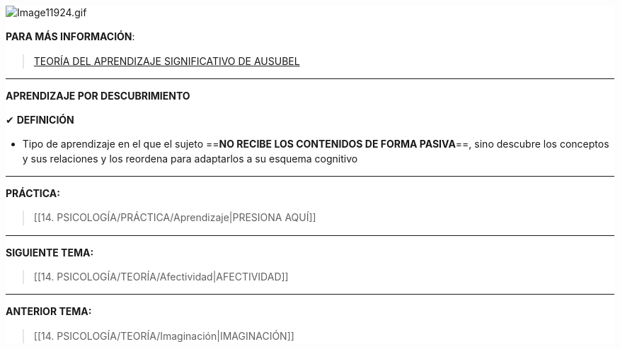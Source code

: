 ![Image11924.gif](/img/user/1.%20ELEMENTOS%20GR%C3%81FICOS/Image11924.gif)

**PARA MÁS INFORMACIÓN**:
>[TEORÍA DEL APRENDIZAJE SIGNIFICATIVO DE AUSUBEL](https://paradigmaseducativosuft.blogspot.com/2011/05/teoria-del-aprendizaje-significativo-de.html)

---
**APRENDIZAJE POR DESCUBRIMIENTO**

✔ **DEFINICIÓN**
- Tipo de aprendizaje en el que el sujeto ==**NO RECIBE LOS CONTENIDOS DE FORMA PASIVA**==, sino descubre los conceptos y sus relaciones y los reordena para adaptarlos a su esquema cognitivo

---
**PRÁCTICA:** 
>[[14. PSICOLOGÍA/PRÁCTICA/Aprendizaje\|PRESIONA AQUÍ]]

---
**SIGUIENTE TEMA:**
>[[14. PSICOLOGÍA/TEORÍA/Afectividad\|AFECTIVIDAD]]

---
**ANTERIOR TEMA:**
>[[14. PSICOLOGÍA/TEORÍA/Imaginación\|IMAGINACIÓN]]
